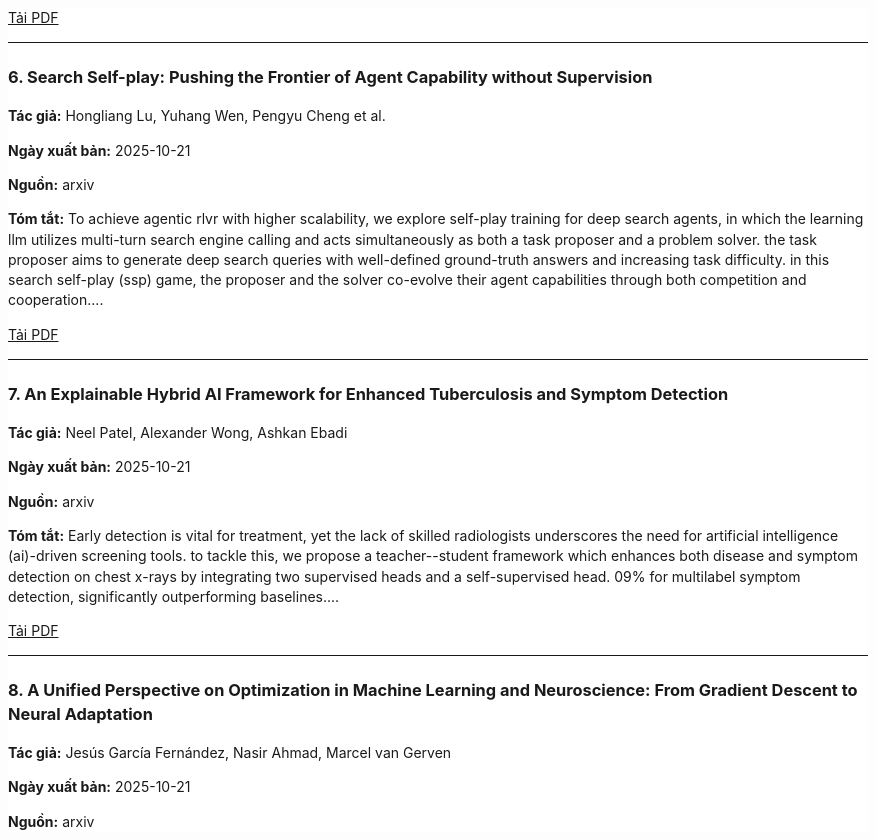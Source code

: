[Tải PDF](http://arxiv.org/pdf/2510.18826v1)

---

### 6. Search Self-play: Pushing the Frontier of Agent Capability without Supervision

**Tác giả:** Hongliang Lu, Yuhang Wen, Pengyu Cheng et al.

**Ngày xuất bản:** 2025-10-21

**Nguồn:** arxiv

**Tóm tắt:** To
achieve agentic rlvr with higher scalability, we explore self-play training for
deep search agents, in which the learning llm utilizes multi-turn search engine
calling and acts simultaneously as both a task proposer and a problem solver. the task proposer aims to generate deep search queries with well-defined
ground-truth answers and increasing task difficulty. in this search self-play (ssp) game, the proposer
and the solver co-evolve their agent capabilities through both competition and
cooperation....

[Tải PDF](http://arxiv.org/pdf/2510.18821v1)

---

### 7. An Explainable Hybrid AI Framework for Enhanced Tuberculosis and Symptom Detection

**Tác giả:** Neel Patel, Alexander Wong, Ashkan Ebadi

**Ngày xuất bản:** 2025-10-21

**Nguồn:** arxiv

**Tóm tắt:** Early detection is vital for treatment, yet
the lack of skilled radiologists underscores the need for artificial
intelligence (ai)-driven screening tools. to tackle this, we propose a teacher--student framework which
enhances both disease and symptom detection on chest x-rays by integrating two
supervised heads and a self-supervised head. 09% for multilabel symptom detection, significantly
outperforming baselines....

[Tải PDF](http://arxiv.org/pdf/2510.18819v1)

---

### 8. A Unified Perspective on Optimization in Machine Learning and Neuroscience: From Gradient Descent to Neural Adaptation

**Tác giả:** Jesús García Fernández, Nasir Ahmad, Marcel van Gerven

**Ngày xuất bản:** 2025-10-21

**Nguồn:** arxiv
